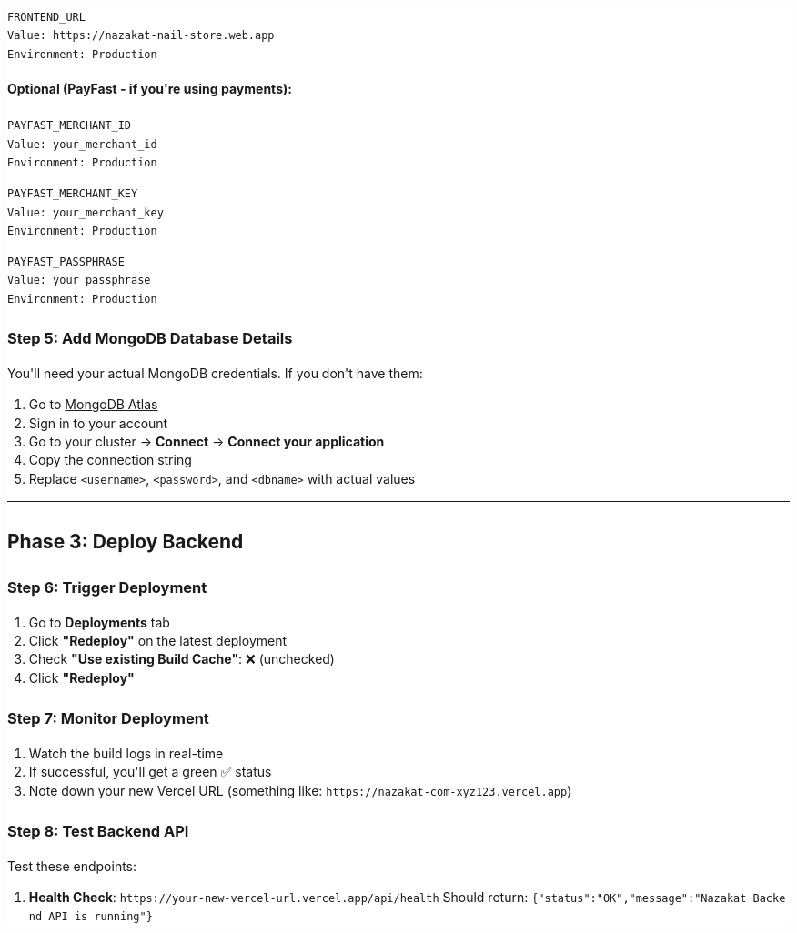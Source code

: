```
FRONTEND_URL
Value: https://nazakat-nail-store.web.app
Environment: Production
```

#### Optional (PayFast - if you're using payments):
```
PAYFAST_MERCHANT_ID
Value: your_merchant_id
Environment: Production
```

```
PAYFAST_MERCHANT_KEY
Value: your_merchant_key
Environment: Production
```

```
PAYFAST_PASSPHRASE
Value: your_passphrase
Environment: Production
```

### Step 5: Add MongoDB Database Details
You'll need your actual MongoDB credentials. If you don't have them:

1. Go to [MongoDB Atlas](https://cloud.mongodb.com)
2. Sign in to your account
3. Go to your cluster → **Connect** → **Connect your application**
4. Copy the connection string
5. Replace `<username>`, `<password>`, and `<dbname>` with actual values

---

## Phase 3: Deploy Backend

### Step 6: Trigger Deployment
1. Go to **Deployments** tab
2. Click **"Redeploy"** on the latest deployment
3. Check **"Use existing Build Cache"**: ❌ (unchecked)
4. Click **"Redeploy"**

### Step 7: Monitor Deployment
1. Watch the build logs in real-time
2. If successful, you'll get a green ✅ status
3. Note down your new Vercel URL (something like: `https://nazakat-com-xyz123.vercel.app`)

### Step 8: Test Backend API
Test these endpoints:

1. **Health Check**: `https://your-new-vercel-url.vercel.app/api/health`
   Should return: `{"status":"OK","message":"Nazakat Backend API is running"}`
